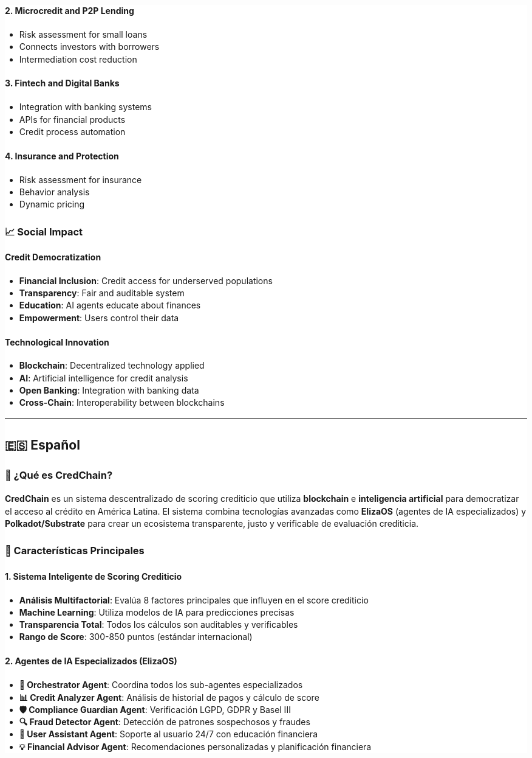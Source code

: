 #### **2. Microcredit and P2P Lending**
- Risk assessment for small loans
- Connects investors with borrowers
- Intermediation cost reduction

#### **3. Fintech and Digital Banks**
- Integration with banking systems
- APIs for financial products
- Credit process automation

#### **4. Insurance and Protection**
- Risk assessment for insurance
- Behavior analysis
- Dynamic pricing

### 📈 Social Impact

#### **Credit Democratization**
- **Financial Inclusion**: Credit access for underserved populations
- **Transparency**: Fair and auditable system
- **Education**: AI agents educate about finances
- **Empowerment**: Users control their data

#### **Technological Innovation**
- **Blockchain**: Decentralized technology applied
- **AI**: Artificial intelligence for credit analysis
- **Open Banking**: Integration with banking data
- **Cross-Chain**: Interoperability between blockchains

---

## 🇪🇸 Español

### 🎯 ¿Qué es CredChain?

**CredChain** es un sistema descentralizado de scoring crediticio que utiliza **blockchain** e **inteligencia artificial** para democratizar el acceso al crédito en América Latina. El sistema combina tecnologías avanzadas como **ElizaOS** (agentes de IA especializados) y **Polkadot/Substrate** para crear un ecosistema transparente, justo y verificable de evaluación crediticia.

### 🚀 Características Principales

#### **1. Sistema Inteligente de Scoring Crediticio**
- **Análisis Multifactorial**: Evalúa 8 factores principales que influyen en el score crediticio
- **Machine Learning**: Utiliza modelos de IA para predicciones precisas
- **Transparencia Total**: Todos los cálculos son auditables y verificables
- **Rango de Score**: 300-850 puntos (estándar internacional)

#### **2. Agentes de IA Especializados (ElizaOS)**
- **🤖 Orchestrator Agent**: Coordina todos los sub-agentes especializados
- **📊 Credit Analyzer Agent**: Análisis de historial de pagos y cálculo de score
- **🛡️ Compliance Guardian Agent**: Verificación LGPD, GDPR y Basel III
- **🔍 Fraud Detector Agent**: Detección de patrones sospechosos y fraudes
- **👤 User Assistant Agent**: Soporte al usuario 24/7 con educación financiera
- **💡 Financial Advisor Agent**: Recomendaciones personalizadas y planificación financiera
